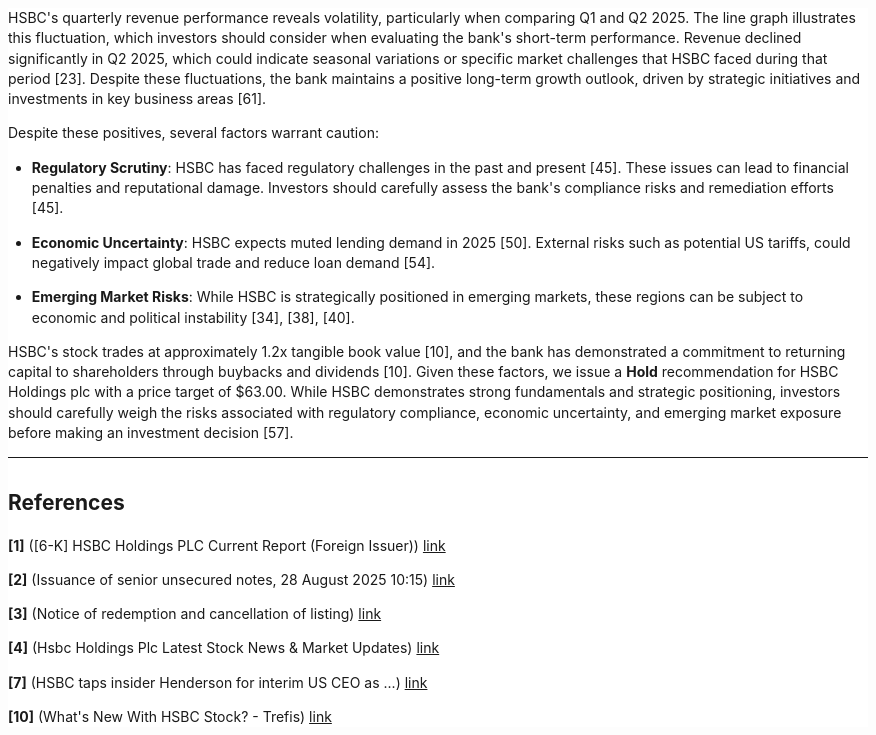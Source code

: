 HSBC's quarterly revenue performance reveals volatility, particularly when comparing Q1 and Q2 2025. The line graph illustrates this fluctuation, which investors should consider when evaluating the bank's short-term performance. Revenue declined significantly in Q2 2025, which could indicate seasonal variations or specific market challenges that HSBC faced during that period [23]. Despite these fluctuations, the bank maintains a positive long-term growth outlook, driven by strategic initiatives and investments in key business areas [61].

Despite these positives, several factors warrant caution:

- **Regulatory Scrutiny**: HSBC has faced regulatory challenges in the past and present [45]. These issues can lead to financial penalties and reputational damage. Investors should carefully assess the bank's compliance risks and remediation efforts [45].

- **Economic Uncertainty**: HSBC expects muted lending demand in 2025 [50]. External risks such as potential US tariffs, could negatively impact global trade and reduce loan demand [54].

- **Emerging Market Risks**: While HSBC is strategically positioned in emerging markets, these regions can be subject to economic and political instability [34], [38], [40].

HSBC's stock trades at approximately 1.2x tangible book value [10], and the bank has demonstrated a commitment to returning capital to shareholders through buybacks and dividends [10]. Given these factors, we issue a **Hold** recommendation for HSBC Holdings plc with a price target of $63.00. While HSBC demonstrates strong fundamentals and strategic positioning, investors should carefully weigh the risks associated with regulatory compliance, economic uncertainty, and emerging market exposure before making an investment decision [57].




---


<a id="references"></a>

## References


**[1]**  ([6-K] HSBC Holdings PLC Current Report (Foreign Issuer)) [link](https://www.stocktitan.net/sec-filings/HSBC/6-k-hsbc-holdings-plc-current-report-foreign-issuer-563dd516ea99.html)


**[2]**  (Issuance of senior unsecured notes, 28 August 2025 10:15) [link](https://www.investormeetcompany.com/companies/hsbc-holdings-plc/rns/4318570/view)


**[3]**  (Notice of redemption and cancellation of listing) [link](https://www.investegate.co.uk/announcement/rns/hsbc-holdings--hsba/notice-of-redemption-and-cancellation-of-listing/9079962)


**[4]**  (Hsbc Holdings Plc Latest Stock News & Market Updates) [link](https://www.stocktitan.net/news/HSBC/)


**[7]**  (HSBC taps insider Henderson for interim US CEO as ...) [link](https://www.reuters.com/sustainability/boards-policy-regulation/hsbc-taps-insider-henderson-interim-us-ceo-mcgeough-leaves-2025-08-29/)


**[10]**  (What's New With HSBC Stock? - Trefis) [link](https://www.trefis.com/stock/hsbc/articles/573771/whats-new-with-hsbc-stock-2/2025-08-28)
